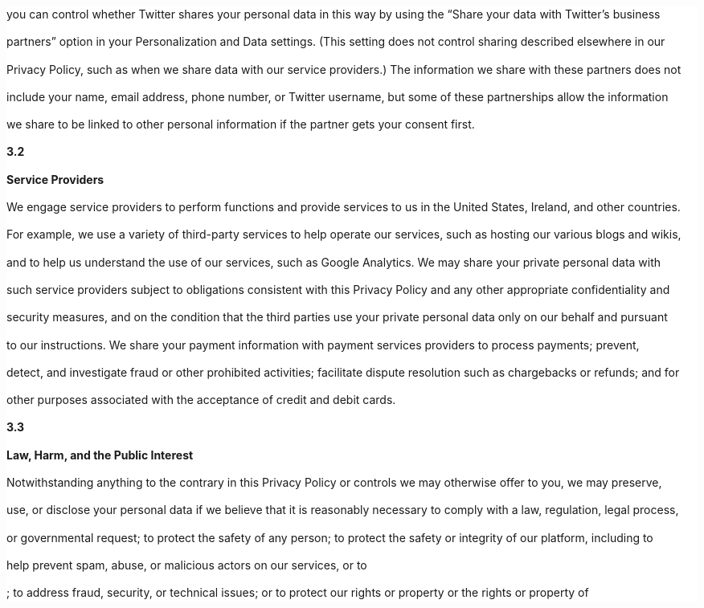 you can control whether Twitter shares your personal data in this way by using the “Share your data with Twitter’s business

partners” option in your Personalization and Data settings. (This setting does not control sharing described elsewhere in our

Privacy Policy, such as when we share data with our service providers.) The information we share with these partners does not

include your name, email address, phone number, or Twitter username, but some of these partnerships allow the information

we share to be linked to other personal information if the partner gets your consent first.

 

**3.2**

**Service Providers**

We engage service providers to perform functions and provide services to us in the United States, Ireland, and other countries.

For example, we use a variety of third-party services to help operate our services, such as hosting our various blogs and wikis,

and to help us understand the use of our services, such as Google Analytics. We may share your private personal data with

such service providers subject to obligations consistent with this Privacy Policy and any other appropriate confidentiality and

security measures, and on the condition that the third parties use your private personal data only on our behalf and pursuant

to our instructions. We share your payment information with payment services providers to process payments; prevent,

detect, and investigate fraud or other prohibited activities; facilitate dispute resolution such as chargebacks or refunds; and for

other purposes associated with the acceptance of credit and debit cards.

 

**3.3**

**Law, Harm, and the Public Interest**

 

Notwithstanding anything to the contrary in this Privacy Policy or controls we may otherwise offer to you, we may preserve,

use, or disclose your personal data if we believe that it is reasonably necessary to comply with a law, regulation, legal process,

or governmental request; to protect the safety of any person; to protect the safety or integrity of our platform, including to

help prevent spam, abuse, or malicious actors on our services, or to 

; to address fraud, security, or technical issues; or to protect our rights or property or the rights or property of
